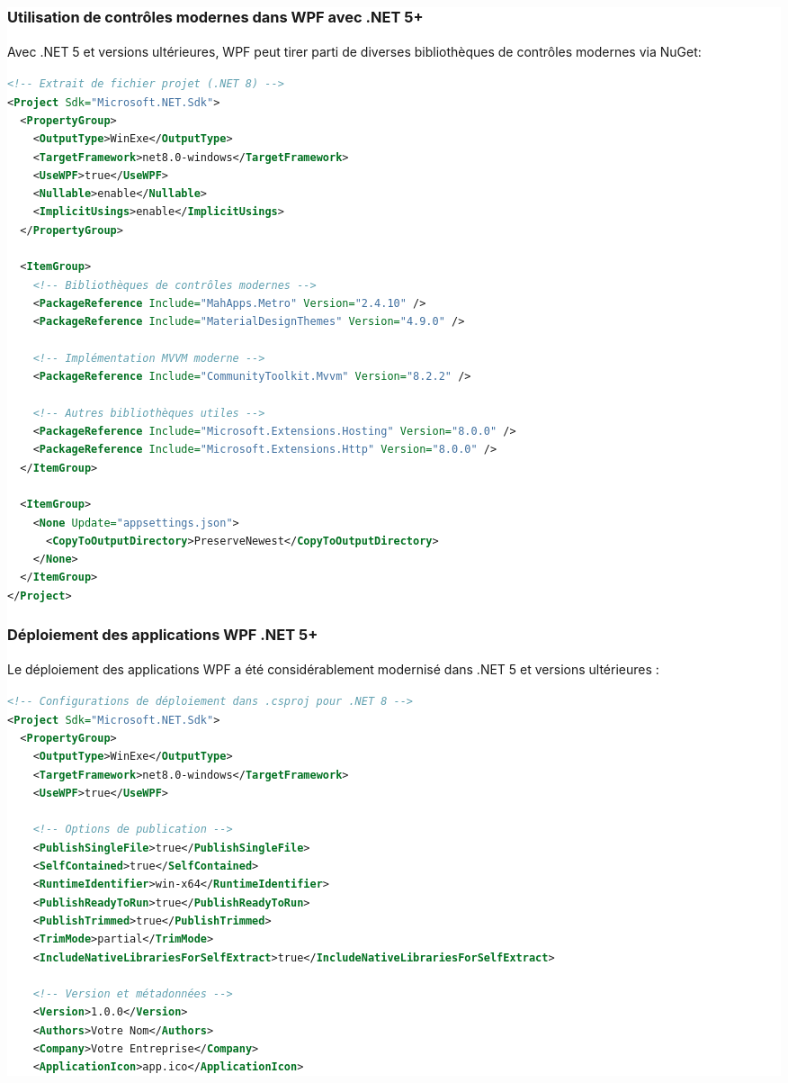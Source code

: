 
### Utilisation de contrôles modernes dans WPF avec .NET 5+

Avec .NET 5 et versions ultérieures, WPF peut tirer parti de diverses bibliothèques de contrôles modernes via NuGet:

```xml
<!-- Extrait de fichier projet (.NET 8) -->
<Project Sdk="Microsoft.NET.Sdk">
  <PropertyGroup>
    <OutputType>WinExe</OutputType>
    <TargetFramework>net8.0-windows</TargetFramework>
    <UseWPF>true</UseWPF>
    <Nullable>enable</Nullable>
    <ImplicitUsings>enable</ImplicitUsings>
  </PropertyGroup>

  <ItemGroup>
    <!-- Bibliothèques de contrôles modernes -->
    <PackageReference Include="MahApps.Metro" Version="2.4.10" />
    <PackageReference Include="MaterialDesignThemes" Version="4.9.0" />

    <!-- Implémentation MVVM moderne -->
    <PackageReference Include="CommunityToolkit.Mvvm" Version="8.2.2" />

    <!-- Autres bibliothèques utiles -->
    <PackageReference Include="Microsoft.Extensions.Hosting" Version="8.0.0" />
    <PackageReference Include="Microsoft.Extensions.Http" Version="8.0.0" />
  </ItemGroup>

  <ItemGroup>
    <None Update="appsettings.json">
      <CopyToOutputDirectory>PreserveNewest</CopyToOutputDirectory>
    </None>
  </ItemGroup>
</Project>
```


### Déploiement des applications WPF .NET 5+

Le déploiement des applications WPF a été considérablement modernisé dans .NET 5 et versions ultérieures :

```xml
<!-- Configurations de déploiement dans .csproj pour .NET 8 -->
<Project Sdk="Microsoft.NET.Sdk">
  <PropertyGroup>
    <OutputType>WinExe</OutputType>
    <TargetFramework>net8.0-windows</TargetFramework>
    <UseWPF>true</UseWPF>

    <!-- Options de publication -->
    <PublishSingleFile>true</PublishSingleFile>
    <SelfContained>true</SelfContained>
    <RuntimeIdentifier>win-x64</RuntimeIdentifier>
    <PublishReadyToRun>true</PublishReadyToRun>
    <PublishTrimmed>true</PublishTrimmed>
    <TrimMode>partial</TrimMode>
    <IncludeNativeLibrariesForSelfExtract>true</IncludeNativeLibrariesForSelfExtract>

    <!-- Version et métadonnées -->
    <Version>1.0.0</Version>
    <Authors>Votre Nom</Authors>
    <Company>Votre Entreprise</Company>
    <ApplicationIcon>app.ico</ApplicationIcon>
```